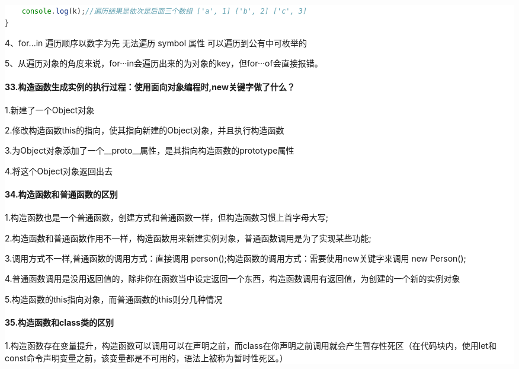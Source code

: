 ```js
	console.log(k);//遍历结果是依次是后面三个数组 ['a', 1] ['b', 2] ['c', 3]
}

```

4、for...in 遍历顺序以数字为先 无法遍历 symbol 属性 可以遍历到公有中可枚举的

5、从遍历对象的角度来说，for···in会遍历出来的为对象的key，但for···of会直接报错。

#### 33.构造函数生成实例的执行过程：使用面向对象编程时,new关键字做了什么？

1.新建了一个Object对象

2.修改构造函数this的指向，使其指向新建的Object对象，并且执行构造函数

3.为Object对象添加了一个__proto__属性，是其指向构造函数的prototype属性

4.将这个Object对象返回出去

#### 34.构造函数和普通函数的区别

1.构造函数也是一个普通函数，创建方式和普通函数一样，但构造函数习惯上首字母大写;

2.构造函数和普通函数作用不一样，构造函数用来新建实例对象，普通函数调用是为了实现某些功能;

3.调用方式不一样,普通函数的调用方式：直接调用 person();构造函数的调用方式：需要使用new关键字来调用 new Person();

4.普通函数调用是没用返回值的，除非你在函数当中设定返回一个东西，构造函数调用有返回值，为创建的一个新的实例对象

5.构造函数的this指向对象，而普通函数的this则分几种情况

#### 35.构造函数和class类的区别

1.构造函数存在变量提升，构造函数可以调用可以在声明之前，而class在你声明之前调用就会产生暂存性死区（在代码块内，使用let和const命令声明变量之前，该变量都是不可用的，语法上被称为暂时性死区。）
